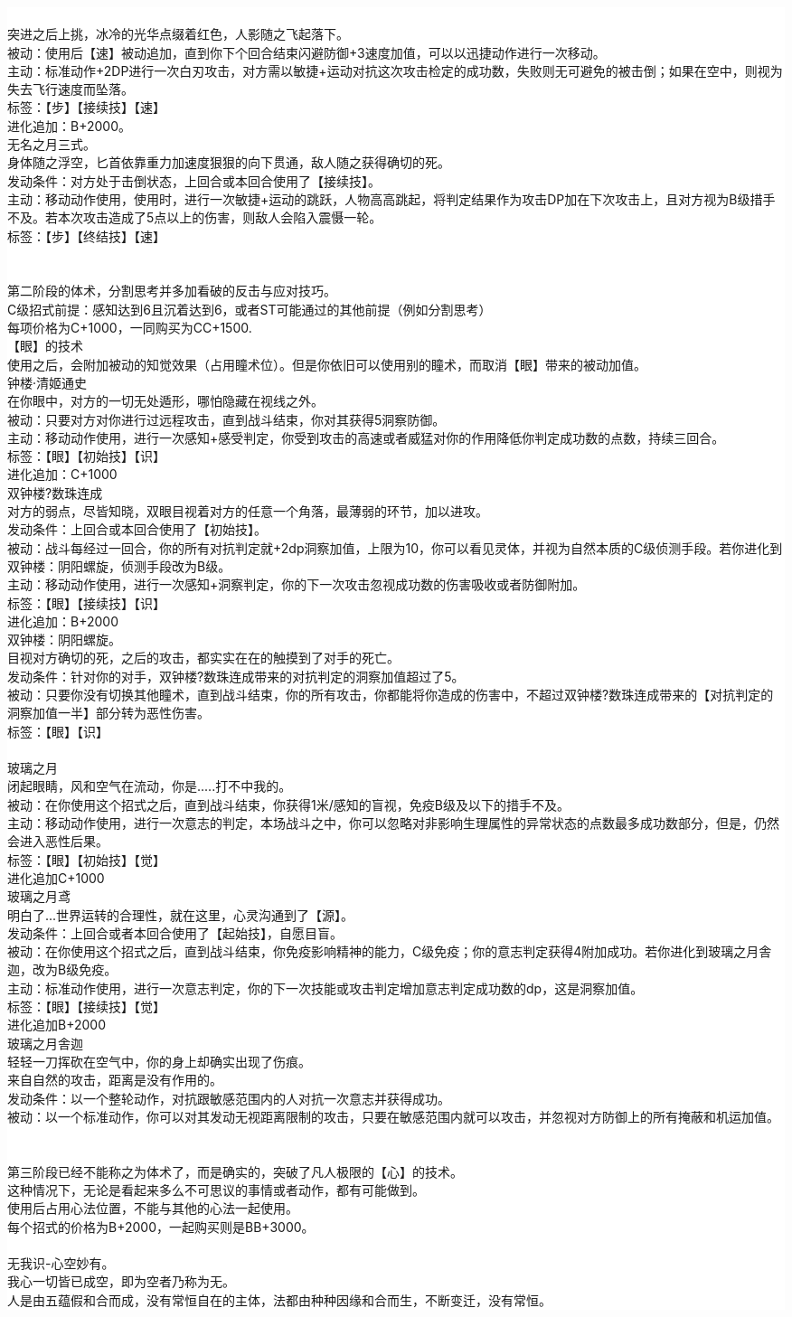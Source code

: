 <br>突进之后上挑，冰冷的光华点缀着红色，人影随之飞起落下。
<br>被动：使用后【速】被动追加，直到你下个回合结束闪避防御+3速度加值，可以以迅捷动作进行一次移动。
<br>主动：标准动作+2DP进行一次白刃攻击，对方需以敏捷+运动对抗这次攻击检定的成功数，失败则无可避免的被击倒；如果在空中，则视为失去飞行速度而坠落。
<br>标签：【步】【接续技】【速】
<br>进化追加：B+2000。
<br>无名之月三式。
<br>身体随之浮空，匕首依靠重力加速度狠狠的向下贯通，敌人随之获得确切的死。
<br>发动条件：对方处于击倒状态，上回合或本回合使用了【接续技】。
<br>主动：移动动作使用，使用时，进行一次敏捷+运动的跳跃，人物高高跳起，将判定结果作为攻击DP加在下次攻击上，且对方视为B级措手不及。若本次攻击造成了5点以上的伤害，则敌人会陷入震慑一轮。
<br>标签：【步】【终结技】【速】
<br>
<br>
<br>第二阶段的体术，分割思考并多加看破的反击与应对技巧。
<br>C级招式前提：感知达到6且沉着达到6，或者ST可能通过的其他前提（例如分割思考）
<br>每项价格为C+1000，一同购买为CC+1500.
<br>【眼】的技术
<br>使用之后，会附加被动的知觉效果（占用瞳术位）。但是你依旧可以使用别的瞳术，而取消【眼】带来的被动加值。
<br>钟楼·清姬通史
<br>在你眼中，对方的一切无处遁形，哪怕隐藏在视线之外。
<br>被动：只要对方对你进行过远程攻击，直到战斗结束，你对其获得5洞察防御。
<br>主动：移动动作使用，进行一次感知+感受判定，你受到攻击的高速或者威猛对你的作用降低你判定成功数的点数，持续三回合。
<br>标签：【眼】【初始技】【识】
<br>进化追加：C+1000
<br>双钟楼?数珠连成
<br>对方的弱点，尽皆知晓，双眼目视着对方的任意一个角落，最薄弱的环节，加以进攻。
<br>发动条件：上回合或本回合使用了【初始技】。
<br>被动：战斗每经过一回合，你的所有对抗判定就+2dp洞察加值，上限为10，你可以看见灵体，并视为自然本质的C级侦测手段。若你进化到双钟楼：阴阳螺旋，侦测手段改为B级。
<br>主动：移动动作使用，进行一次感知+洞察判定，你的下一次攻击忽视成功数的伤害吸收或者防御附加。
<br>标签：【眼】【接续技】【识】
<br>进化追加：B+2000
<br>双钟楼：阴阳螺旋。
<br>目视对方确切的死，之后的攻击，都实实在在的触摸到了对手的死亡。
<br>发动条件：针对你的对手，双钟楼?数珠连成带来的对抗判定的洞察加值超过了5。
<br>被动：只要你没有切换其他瞳术，直到战斗结束，你的所有攻击，你都能将你造成的伤害中，不超过双钟楼?数珠连成带来的【对抗判定的洞察加值一半】部分转为恶性伤害。
<br>标签：【眼】【识】
<br>
<br>玻璃之月
<br>闭起眼睛，风和空气在流动，你是.....打不中我的。
<br>被动：在你使用这个招式之后，直到战斗结束，你获得1米/感知的盲视，免疫B级及以下的措手不及。
<br>主动：移动动作使用，进行一次意志的判定，本场战斗之中，你可以忽略对非影响生理属性的异常状态的点数最多成功数部分，但是，仍然会进入恶性后果。
<br>标签：【眼】【初始技】【觉】
<br>进化追加C+1000
<br>玻璃之月鸢
<br>明白了...世界运转的合理性，就在这里，心灵沟通到了【源】。
<br>发动条件：上回合或者本回合使用了【起始技】，自愿目盲。
<br>被动：在你使用这个招式之后，直到战斗结束，你免疫影响精神的能力，C级免疫；你的意志判定获得4附加成功。若你进化到玻璃之月舎迦，改为B级免疫。
<br>主动：标准动作使用，进行一次意志判定，你的下一次技能或攻击判定增加意志判定成功数的dp，这是洞察加值。
<br>标签：【眼】【接续技】【觉】
<br>进化追加B+2000
<br>玻璃之月舎迦
<br>轻轻一刀挥砍在空气中，你的身上却确实出现了伤痕。
<br>来自自然的攻击，距离是没有作用的。
<br>发动条件：以一个整轮动作，对抗跟敏感范围内的人对抗一次意志并获得成功。
<br>被动：以一个标准动作，你可以对其发动无视距离限制的攻击，只要在敏感范围内就可以攻击，并忽视对方防御上的所有掩蔽和机运加值。
<br>
<br>
<br>第三阶段已经不能称之为体术了，而是确实的，突破了凡人极限的【心】的技术。
<br>这种情况下，无论是看起来多么不可思议的事情或者动作，都有可能做到。
<br>使用后占用心法位置，不能与其他的心法一起使用。
<br>每个招式的价格为B+2000，一起购买则是BB+3000。
<br>
<br>无我识-心空妙有。
<br>我心一切皆已成空，即为空者乃称为无。
<br>人是由五蕴假和合而成，没有常恒自在的主体，法都由种种因缘和合而生，不断变迁，没有常恒。